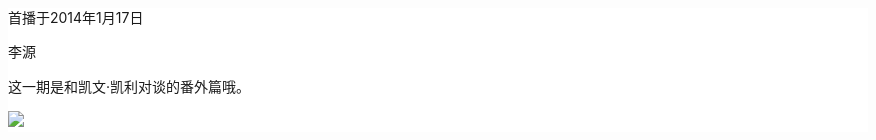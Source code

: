 <audio src="http://igetoss.cdn.igetget.com/mp3/201609/09/201609090001445132117376.mp3" controls="controls">您的浏览器不支持 audio 标签。</audio><p><span>首播于2014年1月17日</span></p><p>李源</p><p><span>这一期是和凯文·凯利对谈的番外篇哦。</span></p><img src="https://pic1cdn.igetget.com/audio/index/u/1054940441/t/text/n/big_2016090823262875412.jpg" class="nolazy" data-url="https://pic1cdn.igetget.com/audio/index/u/1054940441/t/text/n/big_2016090823262875412.jpg" style="width: 100%"> 